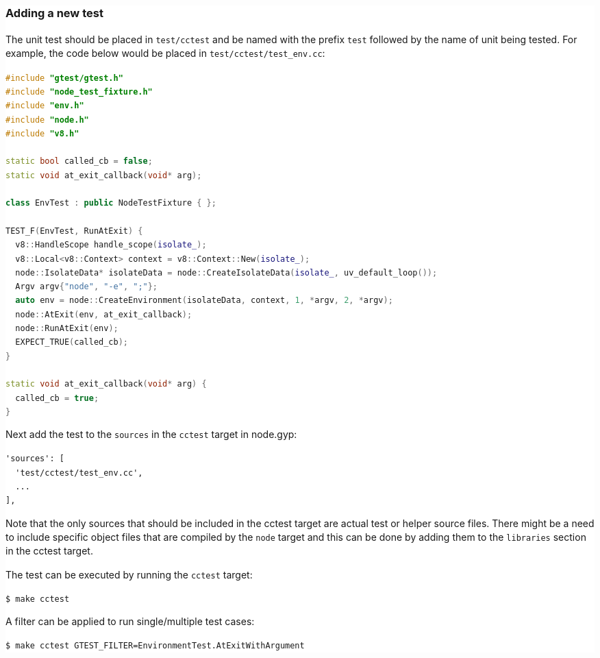 ### Adding a new test

The unit test should be placed in `test/cctest` and be named with the prefix `test` followed by the name of unit being tested. For example, the code below would be placed in `test/cctest/test_env.cc`:

```c++
#include "gtest/gtest.h"
#include "node_test_fixture.h"
#include "env.h"
#include "node.h"
#include "v8.h"

static bool called_cb = false;
static void at_exit_callback(void* arg);

class EnvTest : public NodeTestFixture { };

TEST_F(EnvTest, RunAtExit) {
  v8::HandleScope handle_scope(isolate_);
  v8::Local<v8::Context> context = v8::Context::New(isolate_);
  node::IsolateData* isolateData = node::CreateIsolateData(isolate_, uv_default_loop());
  Argv argv{"node", "-e", ";"};
  auto env = node::CreateEnvironment(isolateData, context, 1, *argv, 2, *argv);
  node::AtExit(env, at_exit_callback);
  node::RunAtExit(env);
  EXPECT_TRUE(called_cb);
}

static void at_exit_callback(void* arg) {
  called_cb = true;
}
```

Next add the test to the `sources` in the `cctest` target in node.gyp:

```console
'sources': [
  'test/cctest/test_env.cc',
  ...
],
```

Note that the only sources that should be included in the cctest target are actual test or helper source files. There might be a need to include specific object files that are compiled by the `node` target and this can be done by adding them to the `libraries` section in the cctest target.

The test can be executed by running the `cctest` target:

```console
$ make cctest
```

A filter can be applied to run single/multiple test cases:
```console
$ make cctest GTEST_FILTER=EnvironmentTest.AtExitWithArgument
```
